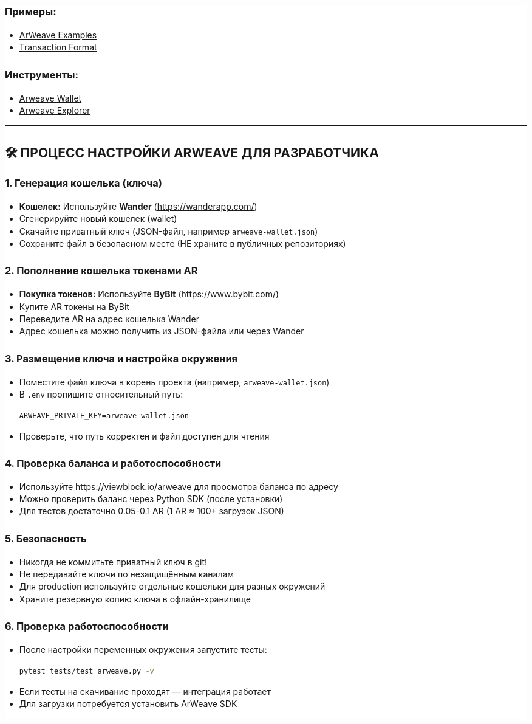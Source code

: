 ### **Примеры:**
- [ArWeave Examples](https://github.com/ArweaveTeam/arweave-python/tree/master/examples)
- [Transaction Format](https://docs.arweave.org/developers/server/http-api)

### **Инструменты:**
- [Arweave Wallet](https://arweave.app/)
- [Arweave Explorer](https://viewblock.io/arweave)

---

## 🛠️ **ПРОЦЕСС НАСТРОЙКИ ARWEAVE ДЛЯ РАЗРАБОТЧИКА**

### **1. Генерация кошелька (ключа)**
- **Кошелек:** Используйте **Wander** (https://wanderapp.com/)
- Сгенерируйте новый кошелек (wallet)
- Скачайте приватный ключ (JSON-файл, например `arweave-wallet.json`)
- Сохраните файл в безопасном месте (НЕ храните в публичных репозиториях)

### **2. Пополнение кошелька токенами AR**
- **Покупка токенов:** Используйте **ByBit** (https://www.bybit.com/)
- Купите AR токены на ByBit
- Переведите AR на адрес кошелька Wander
- Адрес кошелька можно получить из JSON-файла или через Wander

### **3. Размещение ключа и настройка окружения**
- Поместите файл ключа в корень проекта (например, `arweave-wallet.json`)
- В `.env` пропишите относительный путь:
  ```
  ARWEAVE_PRIVATE_KEY=arweave-wallet.json
  ```
- Проверьте, что путь корректен и файл доступен для чтения

### **4. Проверка баланса и работоспособности**
- Используйте https://viewblock.io/arweave для просмотра баланса по адресу
- Можно проверить баланс через Python SDK (после установки)
- Для тестов достаточно 0.05-0.1 AR (1 AR ≈ 100+ загрузок JSON)

### **5. Безопасность**
- Никогда не коммитьте приватный ключ в git!
- Не передавайте ключи по незащищённым каналам
- Для production используйте отдельные кошельки для разных окружений
- Храните резервную копию ключа в офлайн-хранилище

### **6. Проверка работоспособности**
- После настройки переменных окружения запустите тесты:
  ```bash
  pytest tests/test_arweave.py -v
  ```
- Если тесты на скачивание проходят — интеграция работает
- Для загрузки потребуется установить ArWeave SDK

---